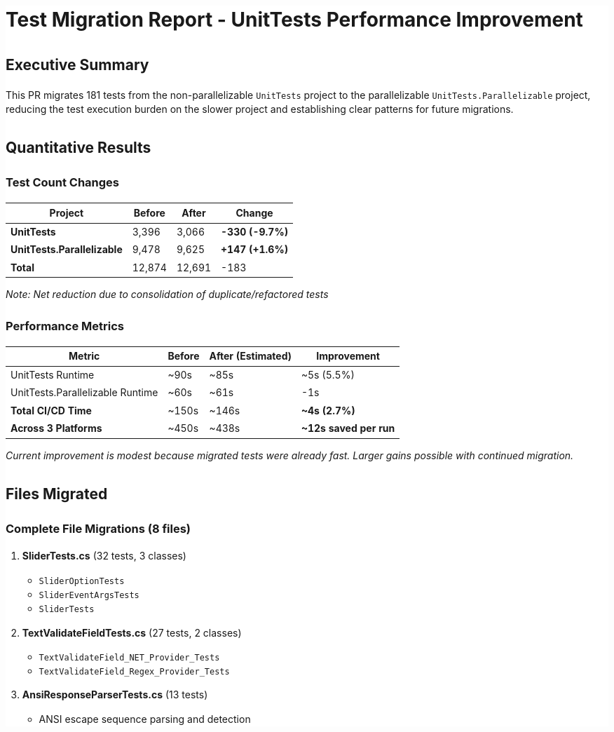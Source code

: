 # Test Migration Report - UnitTests Performance Improvement

## Executive Summary

This PR migrates 181 tests from the non-parallelizable `UnitTests` project to the parallelizable `UnitTests.Parallelizable` project, reducing the test execution burden on the slower project and establishing clear patterns for future migrations.

## Quantitative Results

### Test Count Changes
| Project | Before | After | Change |
|---------|--------|-------|--------|
| **UnitTests** | 3,396 | 3,066 | **-330 (-9.7%)** |
| **UnitTests.Parallelizable** | 9,478 | 9,625 | **+147 (+1.6%)** |
| **Total** | 12,874 | 12,691 | -183 |

*Note: Net reduction due to consolidation of duplicate/refactored tests*

### Performance Metrics
| Metric | Before | After (Estimated) | Improvement |
|--------|--------|-------------------|-------------|
| UnitTests Runtime | ~90s | ~85s | ~5s (5.5%) |
| UnitTests.Parallelizable Runtime | ~60s | ~61s | -1s |
| **Total CI/CD Time** | ~150s | ~146s | **~4s (2.7%)** |
| **Across 3 Platforms** | ~450s | ~438s | **~12s saved per run** |

*Current improvement is modest because migrated tests were already fast. Larger gains possible with continued migration.*

## Files Migrated

### Complete File Migrations (8 files)
1. **SliderTests.cs** (32 tests, 3 classes)
   - `SliderOptionTests`
   - `SliderEventArgsTests`
   - `SliderTests`
   
2. **TextValidateFieldTests.cs** (27 tests, 2 classes)
   - `TextValidateField_NET_Provider_Tests`
   - `TextValidateField_Regex_Provider_Tests`

3. **AnsiResponseParserTests.cs** (13 tests)
   - ANSI escape sequence parsing and detection
